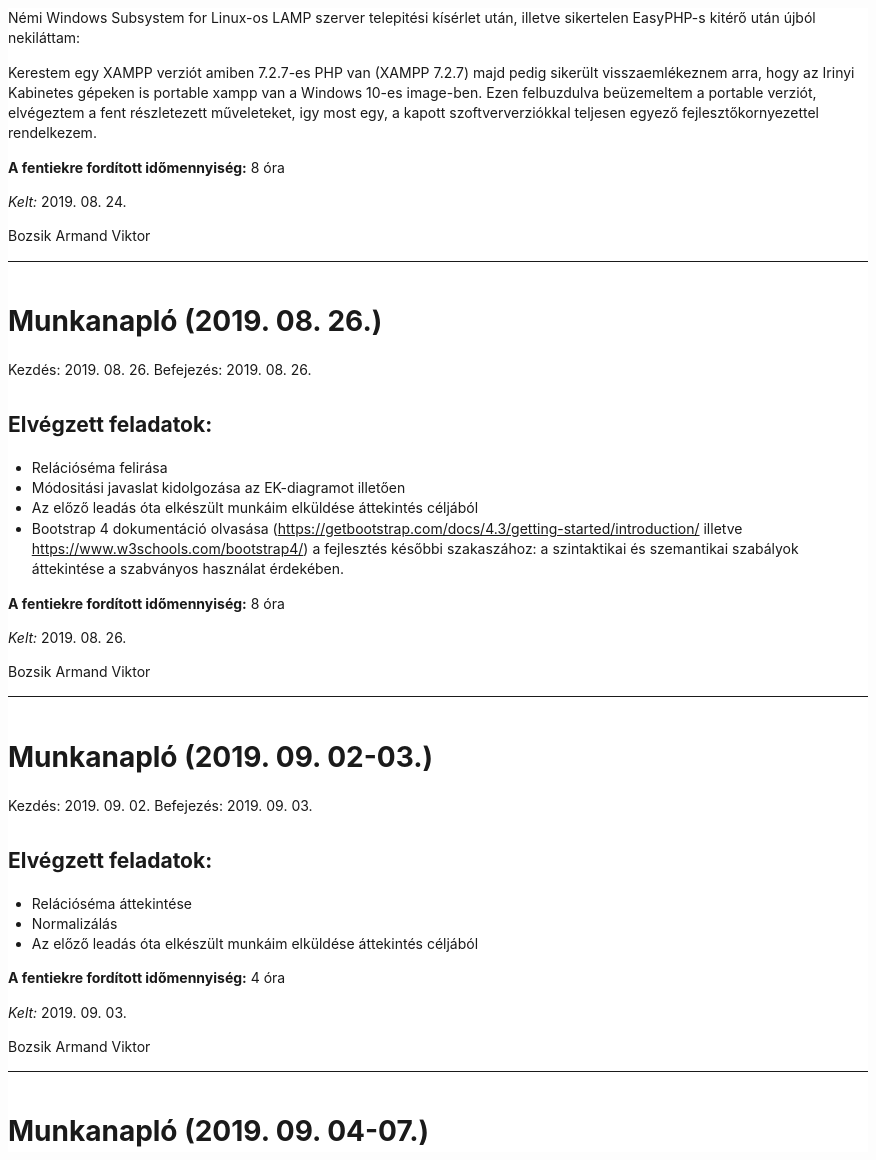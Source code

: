 Némi Windows Subsystem for Linux-os LAMP szerver telepitési kísérlet után, illetve sikertelen EasyPHP-s kitérő után újból nekiláttam:

Kerestem egy XAMPP verziót amiben 7.2.7-es PHP van (XAMPP 7.2.7) majd pedig sikerült visszaemlékeznem arra, hogy az Irinyi Kabinetes gépeken is portable xampp van a Windows 10-es image-ben. Ezen felbuzdulva beüzemeltem a portable verziót, elvégeztem a fent részletezett műveleteket, igy most egy, a kapott szoftververziókkal teljesen egyező fejlesztőkornyezettel rendelkezem. 

**A fentiekre fordított időmennyiség:** 8 óra

*Kelt:*  2019. 08. 24.

Bozsik Armand Viktor

---
# Munkanapló (2019. 08. 26.)

Kezdés: 2019. 08. 26.
Befejezés: 2019. 08. 26.

## Elvégzett feladatok:

* Relációséma felirása
* Módositási javaslat kidolgozása az EK-diagramot illetően
* Az előző leadás óta elkészült munkáim elküldése áttekintés céljából
* Bootstrap 4 dokumentáció olvasása (https://getbootstrap.com/docs/4.3/getting-started/introduction/ illetve https://www.w3schools.com/bootstrap4/) a fejlesztés későbbi szakaszához: a szintaktikai és szemantikai szabályok áttekintése a szabványos használat érdekében.

**A fentiekre fordított időmennyiség:** 8 óra

*Kelt:* 2019. 08. 26.  

Bozsik Armand Viktor

---
# Munkanapló (2019. 09. 02-03.)

Kezdés: 2019. 09. 02.
Befejezés: 2019. 09. 03.

## Elvégzett feladatok:

* Relációséma áttekintése
* Normalizálás
* Az előző leadás óta elkészült munkáim elküldése áttekintés céljából

**A fentiekre fordított időmennyiség:** 4 óra

*Kelt:* 2019. 09. 03.  

Bozsik Armand Viktor

---
# Munkanapló (2019. 09. 04-07.)
